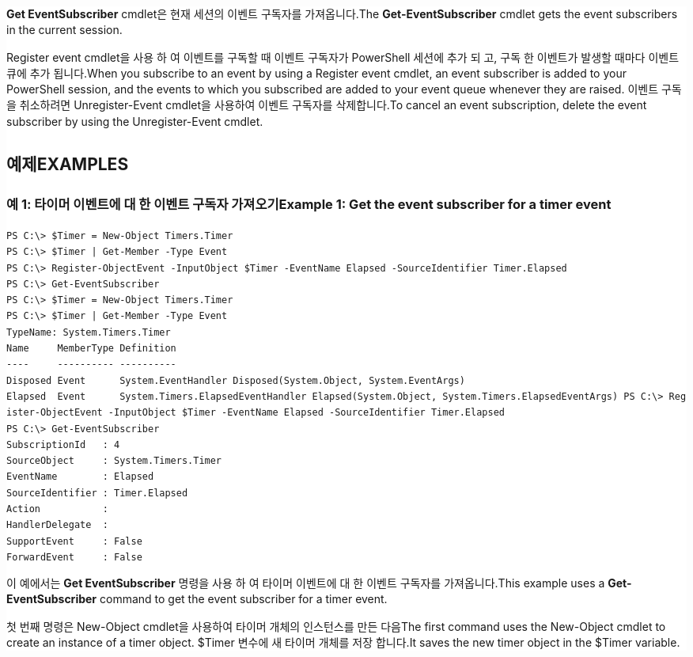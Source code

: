<span data-ttu-id="28dc8-110">**Get EventSubscriber** cmdlet은 현재 세션의 이벤트 구독자를 가져옵니다.</span><span class="sxs-lookup"><span data-stu-id="28dc8-110">The **Get-EventSubscriber** cmdlet gets the event subscribers in the current session.</span></span>

<span data-ttu-id="28dc8-111">Register event cmdlet을 사용 하 여 이벤트를 구독할 때 이벤트 구독자가 PowerShell 세션에 추가 되 고, 구독 한 이벤트가 발생할 때마다 이벤트 큐에 추가 됩니다.</span><span class="sxs-lookup"><span data-stu-id="28dc8-111">When you subscribe to an event by using a Register event cmdlet, an event subscriber is added to your PowerShell session, and the events to which you subscribed are added to your event queue whenever they are raised.</span></span>
<span data-ttu-id="28dc8-112">이벤트 구독을 취소하려면 Unregister-Event cmdlet을 사용하여 이벤트 구독자를 삭제합니다.</span><span class="sxs-lookup"><span data-stu-id="28dc8-112">To cancel an event subscription, delete the event subscriber by using the Unregister-Event cmdlet.</span></span>

## <span data-ttu-id="28dc8-113">예제</span><span class="sxs-lookup"><span data-stu-id="28dc8-113">EXAMPLES</span></span>

### <span data-ttu-id="28dc8-114">예 1: 타이머 이벤트에 대 한 이벤트 구독자 가져오기</span><span class="sxs-lookup"><span data-stu-id="28dc8-114">Example 1: Get the event subscriber for a timer event</span></span>

```
PS C:\> $Timer = New-Object Timers.Timer
PS C:\> $Timer | Get-Member -Type Event
PS C:\> Register-ObjectEvent -InputObject $Timer -EventName Elapsed -SourceIdentifier Timer.Elapsed
PS C:\> Get-EventSubscriber
PS C:\> $Timer = New-Object Timers.Timer
PS C:\> $Timer | Get-Member -Type Event
TypeName: System.Timers.Timer
Name     MemberType Definition
----     ---------- ----------
Disposed Event      System.EventHandler Disposed(System.Object, System.EventArgs)
Elapsed  Event      System.Timers.ElapsedEventHandler Elapsed(System.Object, System.Timers.ElapsedEventArgs) PS C:\> Register-ObjectEvent -InputObject $Timer -EventName Elapsed -SourceIdentifier Timer.Elapsed
PS C:\> Get-EventSubscriber
SubscriptionId   : 4
SourceObject     : System.Timers.Timer
EventName        : Elapsed
SourceIdentifier : Timer.Elapsed
Action           :
HandlerDelegate  :
SupportEvent     : False
ForwardEvent     : False
```

<span data-ttu-id="28dc8-115">이 예에서는 **Get EventSubscriber** 명령을 사용 하 여 타이머 이벤트에 대 한 이벤트 구독자를 가져옵니다.</span><span class="sxs-lookup"><span data-stu-id="28dc8-115">This example uses a **Get-EventSubscriber** command to get the event subscriber for a timer event.</span></span>

<span data-ttu-id="28dc8-116">첫 번째 명령은 New-Object cmdlet을 사용하여 타이머 개체의 인스턴스를 만든 다음</span><span class="sxs-lookup"><span data-stu-id="28dc8-116">The first command uses the New-Object cmdlet to create an instance of a timer object.</span></span>
<span data-ttu-id="28dc8-117">$Timer 변수에 새 타이머 개체를 저장 합니다.</span><span class="sxs-lookup"><span data-stu-id="28dc8-117">It saves the new timer object in the $Timer variable.</span></span>

